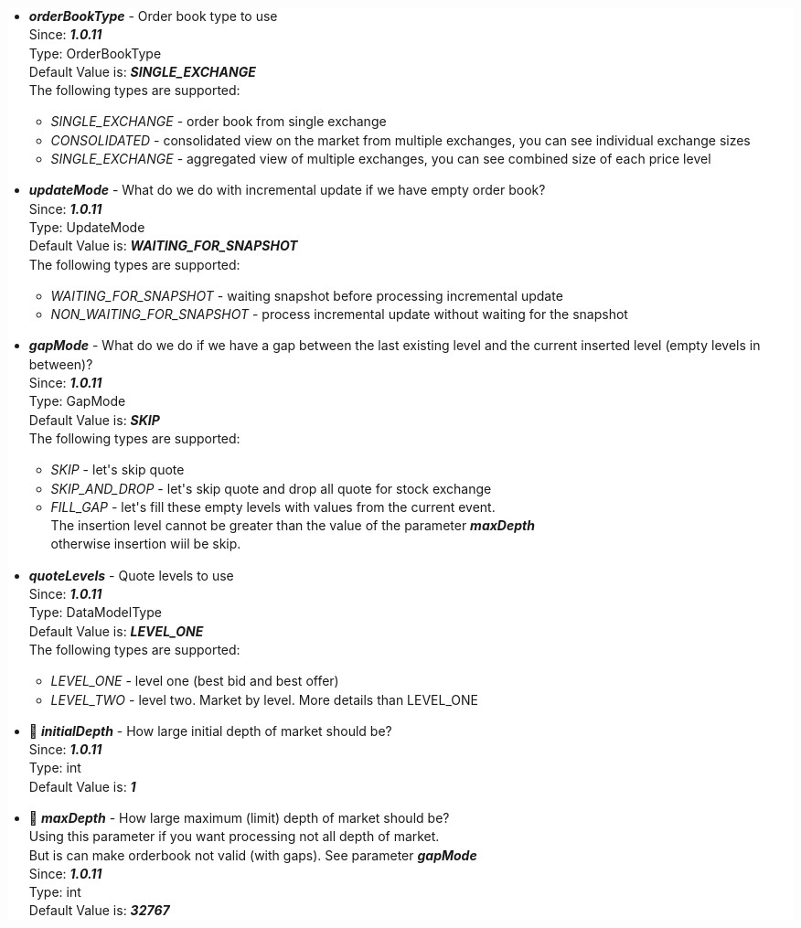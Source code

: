 
- ***orderBookType*** - Order book type to use
  <br>Since: ***1.0.11***
  <br>Type: OrderBookType
  <br>Default Value is: ***SINGLE_EXCHANGE***
  <br>The following types are supported:
  * *SINGLE_EXCHANGE* - order book from single exchange 
  * *CONSOLIDATED*   - consolidated view on the market from multiple exchanges, you can see individual exchange sizes 
  * *SINGLE_EXCHANGE*     - aggregated view of multiple exchanges, you can see combined size of each price level 
   

 - ***updateMode*** -  What do we do with incremental update if we have empty order book?
   <br>Since: ***1.0.11***
   <br>Type: UpdateMode
   <br>Default Value is: ***WAITING_FOR_SNAPSHOT***
   <br>The following types are supported:
   * *WAITING_FOR_SNAPSHOT*       - waiting snapshot before processing incremental update
   * *NON_WAITING_FOR_SNAPSHOT*   - process incremental update without waiting for the snapshot


- ***gapMode*** - What do we do if we have a gap between the last existing level and the current inserted level (empty levels in between)? 
  <br>Since: ***1.0.11***
  <br>Type: GapMode
  <br>Default Value is: ***SKIP***
  <br>The following types are supported:
    * *SKIP* - let's skip quote
    * *SKIP_AND_DROP*   - let's skip quote and drop all quote for stock exchange
    * *FILL_GAP*   - let's fill these empty levels with values from the current event. <br>
      The insertion level cannot be greater than the value of the parameter ***maxDepth*** <br>
     otherwise insertion wiil be skip.

 
 - ***quoteLevels*** - Quote levels to use
   <br>Since: ***1.0.11***
   <br>Type: DataModelType 
   <br>Default Value is: ***LEVEL_ONE***
   <br>The following types are supported: 
    * *LEVEL_ONE*                - level one (best bid and best offer) 
    * *LEVEL_TWO*                - level two. Market by level. More details than LEVEL_ONE


 - :1234: ***initialDepth*** - How large initial depth of market should be?
   <br>Since: ***1.0.11***
   <br>Type: int 
   <br>Default Value is: ***1***


 - :1234: ***maxDepth*** - How large maximum (limit) depth of market should be? <br>
   Using this parameter if you want processing not all depth of market. <br>
   But is can make orderbook not valid (with gaps). See parameter ***gapMode***
   <br>Since: ***1.0.11***
   <br>Type: int
   <br>Default Value is: ***32767***
